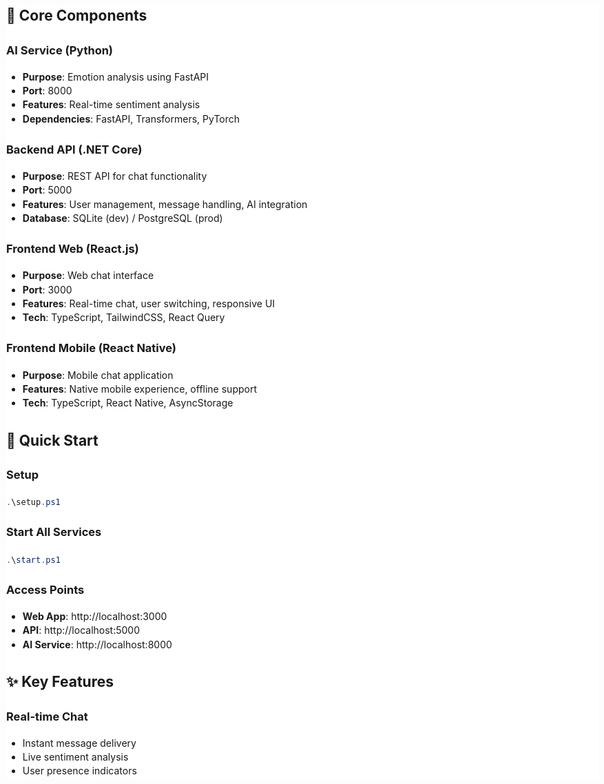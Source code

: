 ## 🎯 **Core Components**

### **AI Service (Python)**
- **Purpose**: Emotion analysis using FastAPI
- **Port**: 8000
- **Features**: Real-time sentiment analysis
- **Dependencies**: FastAPI, Transformers, PyTorch

### **Backend API (.NET Core)**
- **Purpose**: REST API for chat functionality
- **Port**: 5000
- **Features**: User management, message handling, AI integration
- **Database**: SQLite (dev) / PostgreSQL (prod)

### **Frontend Web (React.js)**
- **Purpose**: Web chat interface
- **Port**: 3000
- **Features**: Real-time chat, user switching, responsive UI
- **Tech**: TypeScript, TailwindCSS, React Query

### **Frontend Mobile (React Native)**
- **Purpose**: Mobile chat application
- **Features**: Native mobile experience, offline support
- **Tech**: TypeScript, React Native, AsyncStorage

## 🚀 **Quick Start**

### **Setup**
```powershell
.\setup.ps1
```

### **Start All Services**
```powershell
.\start.ps1
```

### **Access Points**
- **Web App**: http://localhost:3000
- **API**: http://localhost:5000
- **AI Service**: http://localhost:8000

## ✨ **Key Features**

### **Real-time Chat**
- Instant message delivery
- Live sentiment analysis
- User presence indicators
